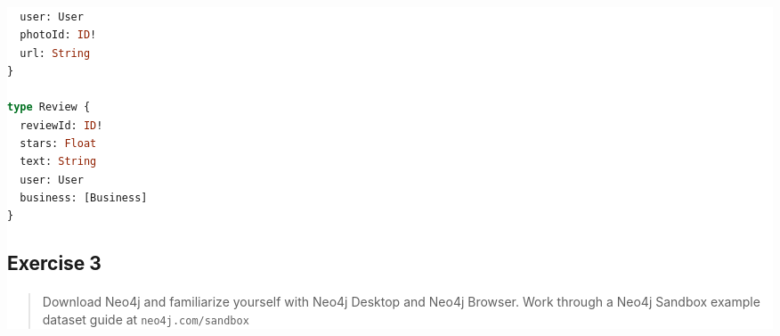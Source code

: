 ```GraphQL
  user: User
  photoId: ID!
  url: String
}

type Review {
  reviewId: ID!
  stars: Float
  text: String
  user: User
  business: [Business]
}
```

## Exercise 3

> Download Neo4j and familiarize yourself with Neo4j Desktop and Neo4j Browser. Work through a Neo4j Sandbox example dataset guide at `neo4j.com/sandbox`

